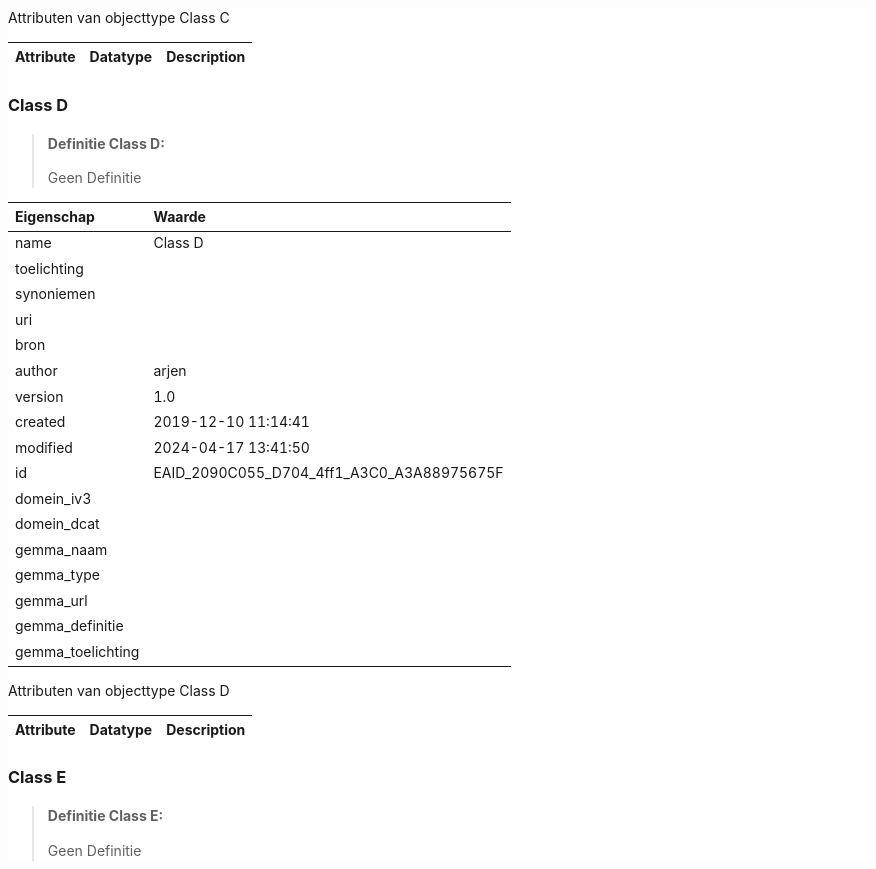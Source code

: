 
Attributen van objecttype Class C

| Attribute | Datatype | Description |
| :--- | :--- | :--- |




### Class D
> **Definitie Class D:** 
>
> Geen Definitie

| Eigenschap | Waarde |
| :--- | :------ |
| name | Class D |
| toelichting |  |
| synoniemen |  |
| uri |  |
| bron |  |
| author | arjen |
| version | 1.0 |
| created | 2019-12-10 11:14:41 |
| modified | 2024-04-17 13:41:50 |
| id | EAID_2090C055_D704_4ff1_A3C0_A3A88975675F |
| domein_iv3 |  |
| domein_dcat |  |
| gemma_naam |  |
| gemma_type |  |
| gemma_url |  |
| gemma_definitie |  |
| gemma_toelichting |  |


Attributen van objecttype Class D

| Attribute | Datatype | Description |
| :--- | :--- | :--- |




### Class E
> **Definitie Class E:** 
>
> Geen Definitie
